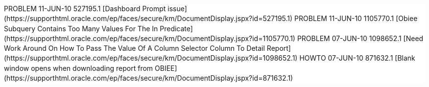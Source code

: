 <td >PROBLEM
</td>

<td >11-JUN-10
</td>
</tr>
<tr >

<td >527195.1
</td>

<td >[Dashboard Prompt issue](https://supporthtml.oracle.com/ep/faces/secure/km/DocumentDisplay.jspx?id=527195.1)
</td>

<td >PROBLEM
</td>

<td >11-JUN-10
</td>
</tr>
<tr >

<td >1105770.1
</td>

<td >[Obiee Subquery Contains Too Many Values For The In Predicate](https://supporthtml.oracle.com/ep/faces/secure/km/DocumentDisplay.jspx?id=1105770.1)
</td>

<td >PROBLEM
</td>

<td >07-JUN-10
</td>
</tr>
<tr >

<td >1098652.1
</td>

<td >[Need Work Around On How To Pass The Value Of A Column Selector Column To Detail Report](https://supporthtml.oracle.com/ep/faces/secure/km/DocumentDisplay.jspx?id=1098652.1)
</td>

<td >HOWTO
</td>

<td >07-JUN-10
</td>
</tr>
<tr >

<td >871632.1
</td>

<td >[Blank window opens when downloading report from OBIEE](https://supporthtml.oracle.com/ep/faces/secure/km/DocumentDisplay.jspx?id=871632.1)
</td>
